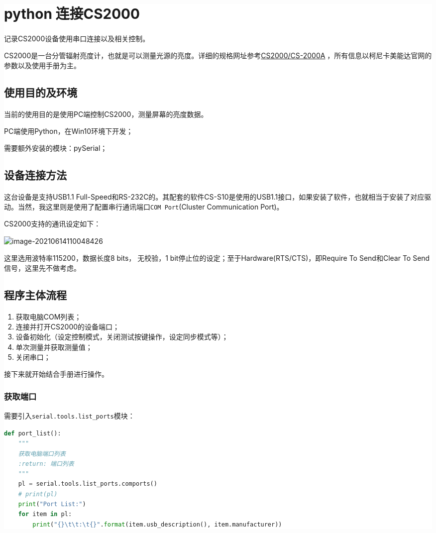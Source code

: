 # python 连接CS2000 
记录CS2000设备使用串口连接以及相关控制。

CS2000是一台分管辐射亮度计，也就是可以测量光源的亮度。详细的规格网址参考[CS2000/CS-2000A](https://www.konicaminolta.com.cn/instruments/products/light/spectroradiometer/cs2000/index.html) ，所有信息以柯尼卡美能达官网的参数以及使用手册为主。

## 使用目的及环境

当前的使用目的是使用PC端控制CS2000，测量屏幕的亮度数据。

PC端使用Python，在Win10环境下开发；

需要额外安装的模块：pySerial；

## 设备连接方法

这台设备是支持USB1.1 Full-Speed和RS-232C的。其配套的软件CS-S10是使用的USB1.1接口，如果安装了软件，也就相当于安装了对应驱动。当然，我这里则是使用了配置串行通讯端口`COM Port`(Cluster Communication Port)。

CS2000支持的通讯设定如下：

![image-20210614110048426](https://gitee.com/sharewow/pic_repo/raw/master/img/image-20210614110048426.png)

这里选用波特率115200，数据长度8 bits， 无校验，1 bit停止位的设定；至于Hardware(RTS/CTS)，即Require To Send和Clear To Send信号，这里先不做考虑。

## 程序主体流程

1. 获取电脑COM列表；
2. 连接并打开CS2000的设备端口；
3. 设备初始化（设定控制模式，关闭测试按键操作，设定同步模式等）；
4. 单次测量并获取测量值；
5. 关闭串口；

接下来就开始结合手册进行操作。

### 获取端口

需要引入`serial.tools.list_ports`模块：

```python
def port_list():
    """
    获取电脑端口列表
    :return: 端口列表
    """
    pl = serial.tools.list_ports.comports()
    # print(pl)
    print("Port List:")
    for item in pl:
        print("{}\t\t:\t{}".format(item.usb_description(), item.manufacturer))
```
